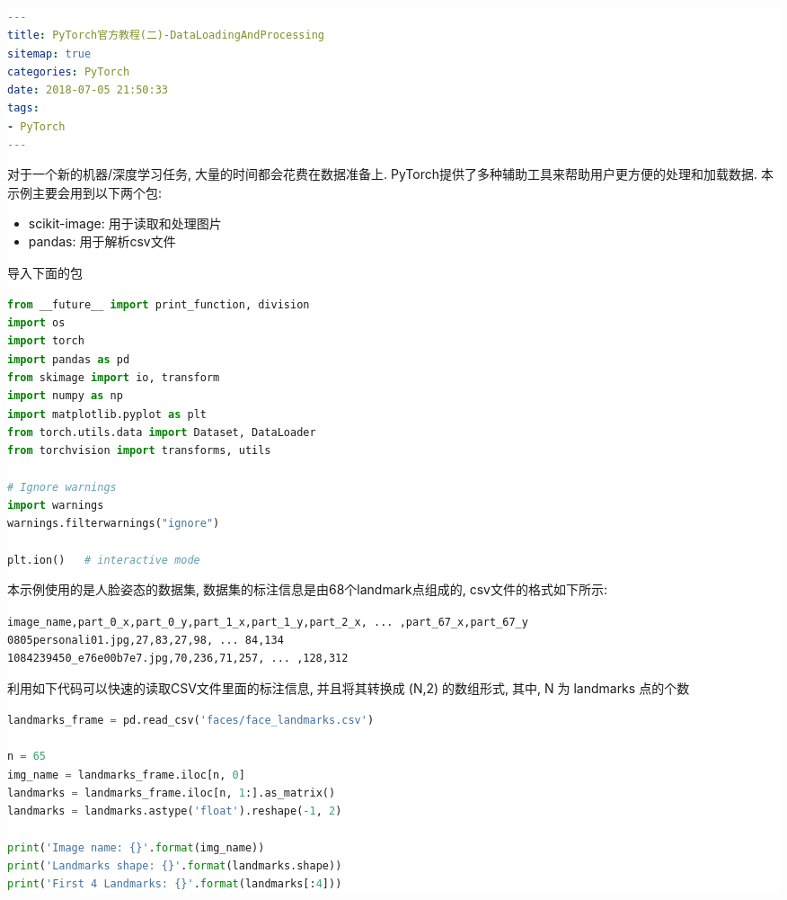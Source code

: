 ```yaml
---
title: PyTorch官方教程(二)-DataLoadingAndProcessing
sitemap: true
categories: PyTorch
date: 2018-07-05 21:50:33
tags:
- PyTorch
---
```



对于一个新的机器/深度学习任务, 大量的时间都会花费在数据准备上. PyTorch提供了多种辅助工具来帮助用户更方便的处理和加载数据. 本示例主要会用到以下两个包:
- scikit-image: 用于读取和处理图片
- pandas: 用于解析csv文件

导入下面的包
```py
from __future__ import print_function, division
import os
import torch
import pandas as pd
from skimage import io, transform
import numpy as np
import matplotlib.pyplot as plt
from torch.utils.data import Dataset, DataLoader
from torchvision import transforms, utils

# Ignore warnings
import warnings
warnings.filterwarnings("ignore")

plt.ion()   # interactive mode
```

本示例使用的是人脸姿态的数据集, 数据集的标注信息是由68个landmark点组成的, csv文件的格式如下所示:
```
image_name,part_0_x,part_0_y,part_1_x,part_1_y,part_2_x, ... ,part_67_x,part_67_y
0805personali01.jpg,27,83,27,98, ... 84,134
1084239450_e76e00b7e7.jpg,70,236,71,257, ... ,128,312
```

利用如下代码可以快速的读取CSV文件里面的标注信息, 并且将其转换成 (N,2) 的数组形式, 其中, N 为 landmarks 点的个数
```py
landmarks_frame = pd.read_csv('faces/face_landmarks.csv')

n = 65
img_name = landmarks_frame.iloc[n, 0]
landmarks = landmarks_frame.iloc[n, 1:].as_matrix()
landmarks = landmarks.astype('float').reshape(-1, 2)

print('Image name: {}'.format(img_name))
print('Landmarks shape: {}'.format(landmarks.shape))
print('First 4 Landmarks: {}'.format(landmarks[:4]))
```
